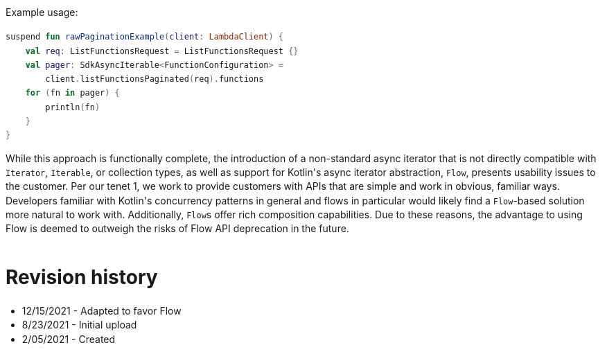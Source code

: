 Example usage:

```kotlin
suspend fun rawPaginationExample(client: LambdaClient) {
    val req: ListFunctionsRequest = ListFunctionsRequest {}
    val pager: SdkAsyncIterable<FunctionConfiguration> =
        client.listFunctionsPaginated(req).functions
    for (fn in pager) {
        println(fn)
    }
}
```

While this approach is functionally complete, the introduction of a non-standard
async iterator that is not directly compatible with `Iterator`, `Iterable`, or
collection types, as well as support for Kotlin's async iterator
abstraction, `Flow`, presents usability issues to the customer. Per our tenet 1,
we work to provide customers with APIs that are simple and work in obvious,
familiar ways. Developers familiar with Kotlin's concurrency patterns in general
and flows in particular would likely find a `Flow`-based solution more natural
to work with. Additionally,
`Flow`s offer rich composition capabilities. Due to these reasons, the advantage
to using Flow is deemed to outweigh the risks of Flow API deprecation in the
future.

# Revision history

* 12/15/2021 - Adapted to favor Flow
* 8/23/2021 - Initial upload
* 2/05/2021 - Created

